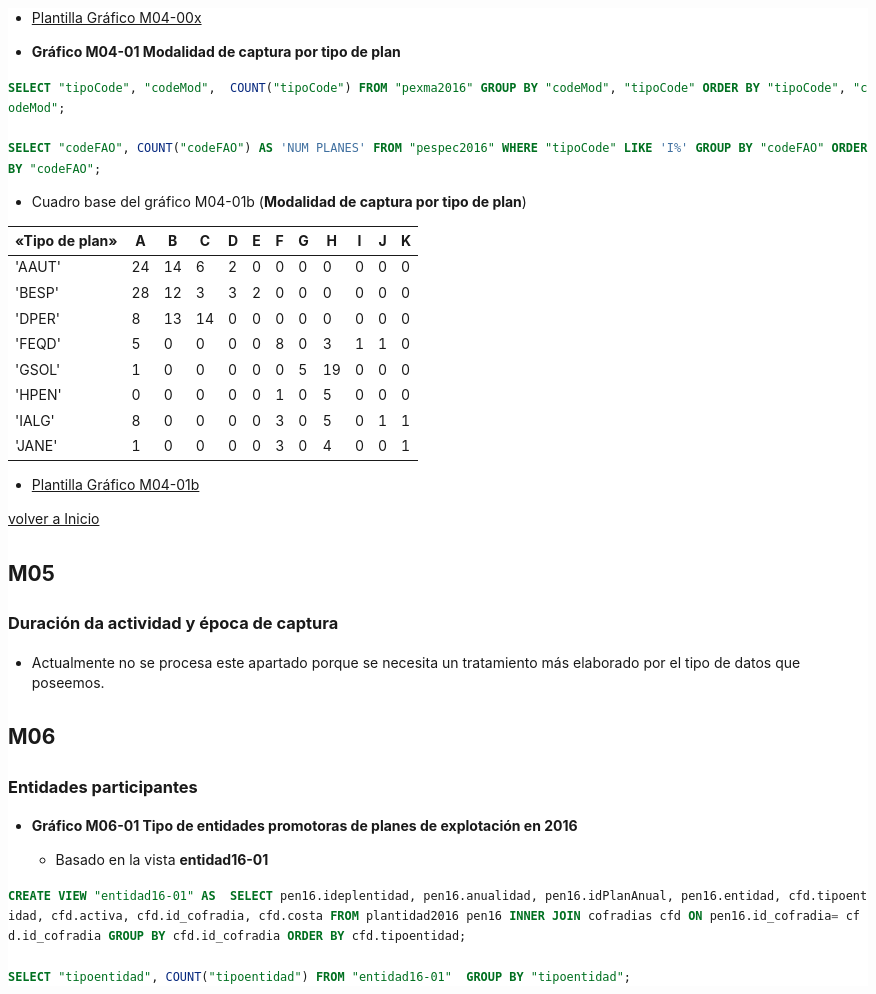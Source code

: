 
* [Plantilla Gráfico M04-00x](https://goo.gl/J39XT2)



* __Gráfico M04-01 Modalidad de captura por tipo de plan__

```sql
SELECT "tipoCode", "codeMod",  COUNT("tipoCode") FROM "pexma2016" GROUP BY "codeMod", "tipoCode" ORDER BY "tipoCode", "codeMod";

SELECT "codeFAO", COUNT("codeFAO") AS 'NUM PLANES' FROM "pespec2016" WHERE "tipoCode" LIKE 'I%' GROUP BY "codeFAO" ORDER BY "codeFAO";
```

* Cuadro base del gráfico M04-01b (__Modalidad de captura por tipo de plan__)

|«Tipo de plan»| A | B | C | D | E | F | G | H | I | J | K |
| :----------- | --| --| --| --| --| --| --| --| --| --| --|
| 'AAUT'       | 24| 14|  6|  2|  0|  0|  0|  0|  0|  0|  0|
| 'BESP'       | 28| 12|  3|  3|  2|  0|  0|  0|  0|  0|  0|
| 'DPER'       |  8| 13| 14|  0|  0|  0|  0|  0|  0|  0|  0|
| 'FEQD'       |  5|  0|  0|  0|  0|  8|  0|  3|  1|  1|  0|
| 'GSOL'       |  1|  0|  0|  0|  0|  0|  5| 19|  0|  0|  0|
| 'HPEN'       |  0|  0|  0|  0|  0|  1|  0|  5|  0|  0|  0|
| 'IALG'       |  8|  0|  0|  0|  0|  3|  0|  5|  0|  1|  1|
| 'JANE'       |  1|  0|  0|  0|  0|  3|  0|  4|  0|  0|  1|


* [Plantilla Gráfico M04-01b](https://goo.gl/jvn30F)

[volver a Inicio](#inicio)


## M05

### Duración da actividad y época de captura

* Actualmente no se procesa este apartado porque se necesita un tratamiento más elaborado por el tipo de datos que poseemos.

## M06

### Entidades participantes

* __Gráfico M06-01 Tipo de entidades promotoras de planes de explotación en 2016__  

    * Basado en la vista __entidad16-01__  

```sql
CREATE VIEW "entidad16-01" AS  SELECT pen16.ideplentidad, pen16.anualidad, pen16.idPlanAnual, pen16.entidad, cfd.tipoentidad, cfd.activa, cfd.id_cofradia, cfd.costa FROM plantidad2016 pen16 INNER JOIN cofradias cfd ON pen16.id_cofradia= cfd.id_cofradia GROUP BY cfd.id_cofradia ORDER BY cfd.tipoentidad;
 
SELECT "tipoentidad", COUNT("tipoentidad") FROM "entidad16-01"  GROUP BY "tipoentidad";
```
